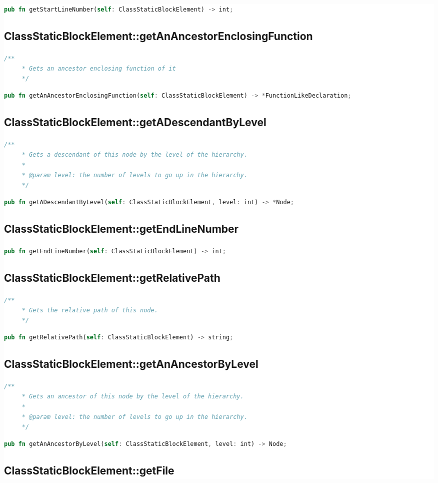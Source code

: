 ```rust
pub fn getStartLineNumber(self: ClassStaticBlockElement) -> int;
```
## ClassStaticBlockElement::getAnAncestorEnclosingFunction

```rust
/**
     * Gets an ancestor enclosing function of it
     */
```
```rust
pub fn getAnAncestorEnclosingFunction(self: ClassStaticBlockElement) -> *FunctionLikeDeclaration;
```
## ClassStaticBlockElement::getADescendantByLevel

```rust
/**
     * Gets a descendant of this node by the level of the hierarchy.
     *
     * @param level: the number of levels to go up in the hierarchy.
     */
```
```rust
pub fn getADescendantByLevel(self: ClassStaticBlockElement, level: int) -> *Node;
```
## ClassStaticBlockElement::getEndLineNumber

```rust
pub fn getEndLineNumber(self: ClassStaticBlockElement) -> int;
```
## ClassStaticBlockElement::getRelativePath

```rust
/**
     * Gets the relative path of this node.
     */
```
```rust
pub fn getRelativePath(self: ClassStaticBlockElement) -> string;
```
## ClassStaticBlockElement::getAnAncestorByLevel

```rust
/**
     * Gets an ancestor of this node by the level of the hierarchy.
     *
     * @param level: the number of levels to go up in the hierarchy.
     */
```
```rust
pub fn getAnAncestorByLevel(self: ClassStaticBlockElement, level: int) -> Node;
```
## ClassStaticBlockElement::getFile
